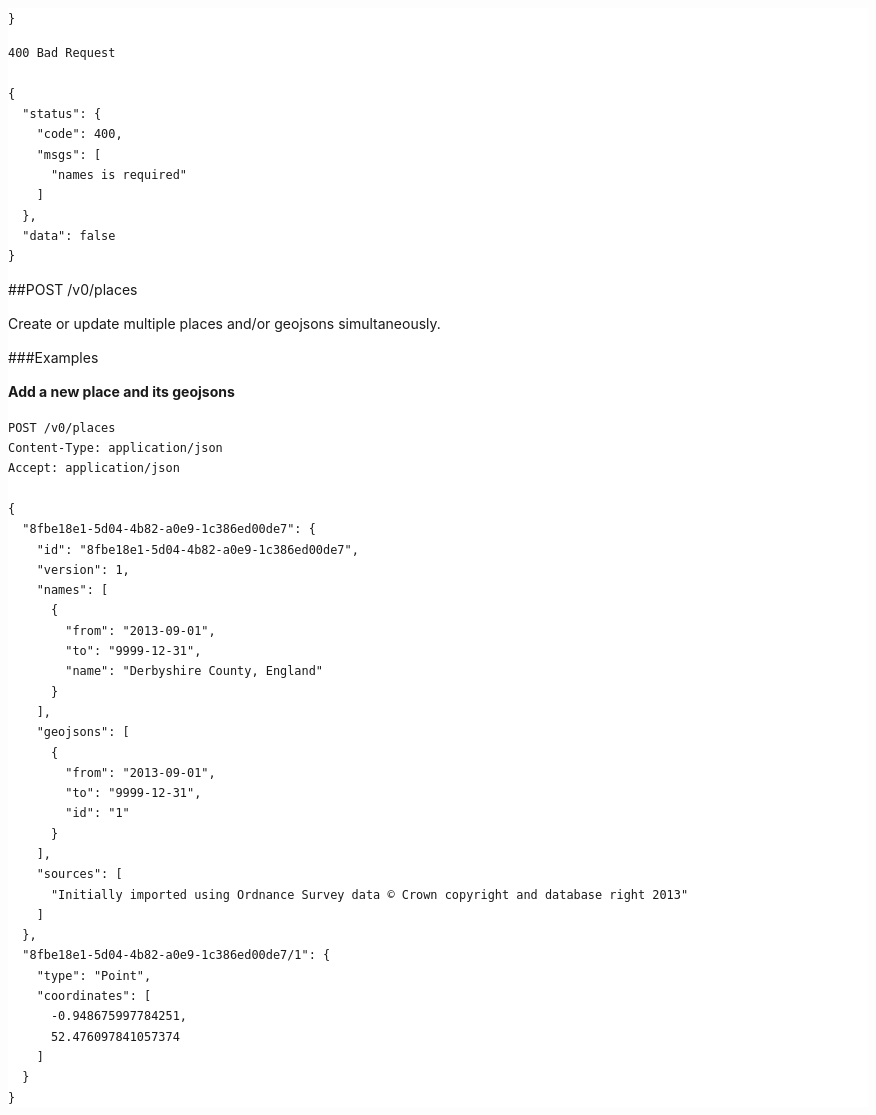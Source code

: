 ````
}
````

````
400 Bad Request

{
  "status": {
    "code": 400,
    "msgs": [
      "names is required"
    ]
  },
  "data": false
}
````


##POST /v0/places

Create or update multiple places and/or geojsons simultaneously.

###Examples

**Add a new place and its geojsons**

````
POST /v0/places
Content-Type: application/json
Accept: application/json

{
  "8fbe18e1-5d04-4b82-a0e9-1c386ed00de7": {
    "id": "8fbe18e1-5d04-4b82-a0e9-1c386ed00de7",
    "version": 1,
    "names": [
      {
        "from": "2013-09-01",
        "to": "9999-12-31",
        "name": "Derbyshire County, England"
      }
    ],
    "geojsons": [
      {
        "from": "2013-09-01",
        "to": "9999-12-31",
        "id": "1"
      }
    ],
    "sources": [
      "Initially imported using Ordnance Survey data © Crown copyright and database right 2013"
    ]
  },
  "8fbe18e1-5d04-4b82-a0e9-1c386ed00de7/1": {
    "type": "Point",
    "coordinates": [
      -0.948675997784251,
      52.476097841057374
    ]
  }
}
````
